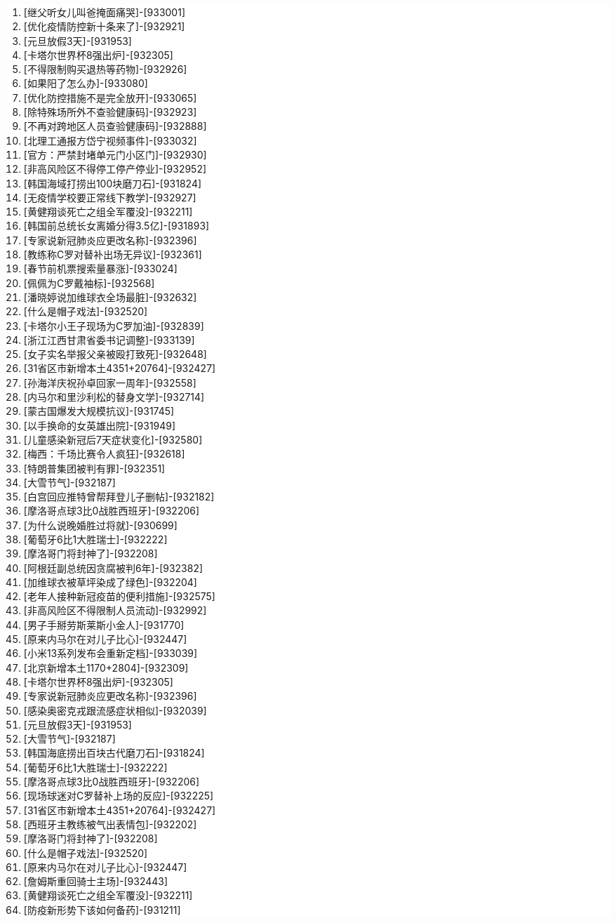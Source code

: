 1. [继父听女儿叫爸掩面痛哭]-[933001]
1. [优化疫情防控新十条来了]-[932921]
1. [元旦放假3天]-[931953]
1. [卡塔尔世界杯8强出炉]-[932305]
1. [不得限制购买退热等药物]-[932926]
1. [如果阳了怎么办]-[933080]
1. [优化防控措施不是完全放开]-[933065]
1. [除特殊场所外不查验健康码]-[932923]
1. [不再对跨地区人员查验健康码]-[932888]
1. [北理工通报方岱宁视频事件]-[933032]
1. [官方：严禁封堵单元门小区门]-[932930]
1. [非高风险区不得停工停产停业]-[932952]
1. [韩国海域打捞出100块磨刀石]-[931824]
1. [无疫情学校要正常线下教学]-[932927]
1. [黄健翔谈死亡之组全军覆没]-[932211]
1. [韩国前总统长女离婚分得3.5亿]-[931893]
1. [专家说新冠肺炎应更改名称]-[932396]
1. [教练称C罗对替补出场无异议]-[932361]
1. [春节前机票搜索量暴涨]-[933024]
1. [佩佩为C罗戴袖标]-[932568]
1. [潘晓婷说加维球衣全场最脏]-[932632]
1. [什么是帽子戏法]-[932520]
1. [卡塔尔小王子现场为C罗加油]-[932839]
1. [浙江江西甘肃省委书记调整]-[933139]
1. [女子实名举报父亲被殴打致死]-[932648]
1. [31省区市新增本土4351+20764]-[932427]
1. [孙海洋庆祝孙卓回家一周年]-[932558]
1. [内马尔和里沙利松的替身文学]-[932714]
1. [蒙古国爆发大规模抗议]-[931745]
1. [以手换命的女英雄出院]-[931949]
1. [儿童感染新冠后7天症状变化]-[932580]
1. [梅西：千场比赛令人疯狂]-[932618]
1. [特朗普集团被判有罪]-[932351]
1. [大雪节气]-[932187]
1. [白宫回应推特曾帮拜登儿子删帖]-[932182]
1. [摩洛哥点球3比0战胜西班牙]-[932206]
1. [为什么说晚婚胜过将就]-[930699]
1. [葡萄牙6比1大胜瑞士]-[932222]
1. [摩洛哥门将封神了]-[932208]
1. [阿根廷副总统因贪腐被判6年]-[932382]
1. [加维球衣被草坪染成了绿色]-[932204]
1. [老年人接种新冠疫苗的便利措施]-[932575]
1. [非高风险区不得限制人员流动]-[932992]
1. [男子手掰劳斯莱斯小金人]-[931770]
1. [原来内马尔在对儿子比心]-[932447]
1. [小米13系列发布会重新定档]-[933039]
1. [北京新增本土1170+2804]-[932309]
1. [卡塔尔世界杯8强出炉]-[932305]
1. [专家说新冠肺炎应更改名称]-[932396]
1. [感染奥密克戎跟流感症状相似]-[932039]
1. [元旦放假3天]-[931953]
1. [大雪节气]-[932187]
1. [韩国海底捞出百块古代磨刀石]-[931824]
1. [葡萄牙6比1大胜瑞士]-[932222]
1. [摩洛哥点球3比0战胜西班牙]-[932206]
1. [现场球迷对C罗替补上场的反应]-[932225]
1. [31省区市新增本土4351+20764]-[932427]
1. [西班牙主教练被气出表情包]-[932202]
1. [摩洛哥门将封神了]-[932208]
1. [什么是帽子戏法]-[932520]
1. [原来内马尔在对儿子比心]-[932447]
1. [詹姆斯重回骑士主场]-[932443]
1. [黄健翔谈死亡之组全军覆没]-[932211]
1. [防疫新形势下该如何备药]-[931211]